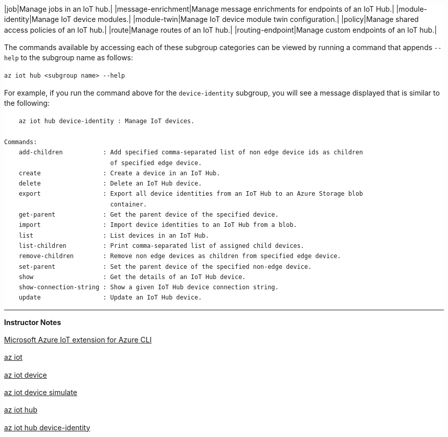 |job|Manage jobs in an IoT hub.|
|message-enrichment|Manage message enrichments for endpoints of an IoT Hub.|
|module-identity|Manage IoT device modules.|
|module-twin|Manage IoT device module twin configuration.|
|policy|Manage shared access policies of an IoT hub.|
|route|Manage routes of an IoT hub.|
|routing-endpoint|Manage custom endpoints of an IoT hub.|

The commands available by accessing each of these subgroup categories can be viewed by running a command that appends `--help` to the subgroup name as follows:

`az iot hub <subgroup name> --help`

For example, if you run the command above for the `device-identity` subgroup, you will see a message displayed that is similar to the following:

```
    az iot hub device-identity : Manage IoT devices.

Commands:
    add-children           : Add specified comma-separated list of non edge device ids as children
                             of specified edge device.
    create                 : Create a device in an IoT Hub.
    delete                 : Delete an IoT Hub device.
    export                 : Export all device identities from an IoT Hub to an Azure Storage blob
                             container.
    get-parent             : Get the parent device of the specified device.
    import                 : Import device identities to an IoT Hub from a blob.
    list                   : List devices in an IoT Hub.
    list-children          : Print comma-separated list of assigned child devices.
    remove-children        : Remove non edge devices as children from specified edge device.
    set-parent             : Set the parent device of the specified non-edge device.
    show                   : Get the details of an IoT Hub device.
    show-connection-string : Show a given IoT Hub device connection string.
    update                 : Update an IoT Hub device.
```

---

**Instructor Notes**

[Microsoft Azure IoT extension for Azure CLI](https://github.com/azure/azure-iot-cli-extension)

[az iot](https://docs.microsoft.com/en-us/cli/azure/iot?view=azure-cli-latest)

[az iot device](https://docs.microsoft.com/en-us/cli/azure/ext/azure-cli-iot-ext/iot/device?view=azure-cli-latest)

[az iot device simulate](https://docs.microsoft.com/en-us/cli/azure/ext/azure-cli-iot-ext/iot/device?view=azure-cli-latest#ext-azure-cli-iot-ext-az-iot-device-simulate)

[az iot hub](https://docs.microsoft.com/en-us/cli/azure/ext/azure-cli-iot-ext/iot/hub?view=azure-cli-latest)

[az iot hub device-identity](https://docs.microsoft.com/en-us/cli/azure/ext/azure-cli-iot-ext/iot/hub/device-identity?view=azure-cli-latest)

